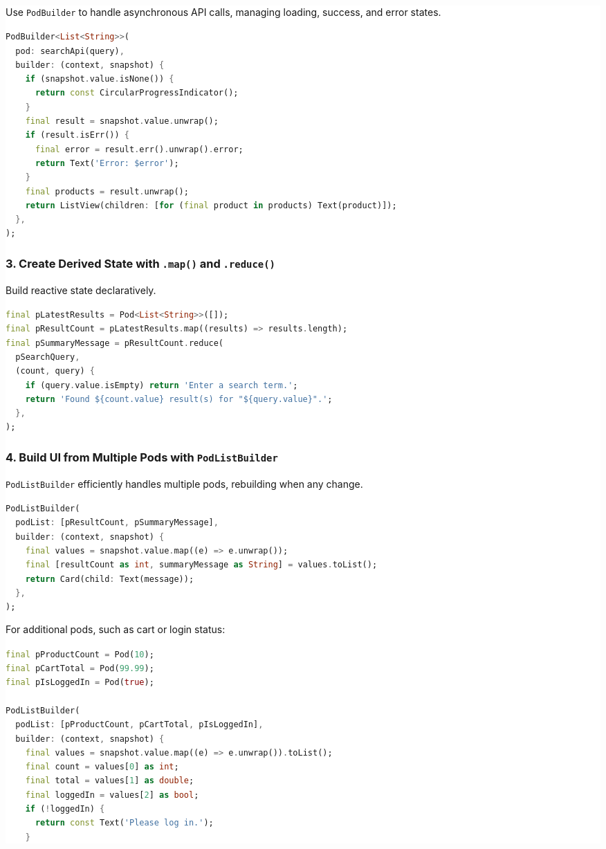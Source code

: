 Use `PodBuilder` to handle asynchronous API calls, managing loading, success, and error states.

```dart
PodBuilder<List<String>>(
  pod: searchApi(query),
  builder: (context, snapshot) {
    if (snapshot.value.isNone()) {
      return const CircularProgressIndicator();
    }
    final result = snapshot.value.unwrap();
    if (result.isErr()) {
      final error = result.err().unwrap().error;
      return Text('Error: $error');
    }
    final products = result.unwrap();
    return ListView(children: [for (final product in products) Text(product)]);
  },
);
```

### 3. Create Derived State with `.map()` and `.reduce()`

Build reactive state declaratively.

```dart
final pLatestResults = Pod<List<String>>([]);
final pResultCount = pLatestResults.map((results) => results.length);
final pSummaryMessage = pResultCount.reduce(
  pSearchQuery,
  (count, query) {
    if (query.value.isEmpty) return 'Enter a search term.';
    return 'Found ${count.value} result(s) for "${query.value}".';
  },
);
```

### 4. Build UI from Multiple Pods with `PodListBuilder`

`PodListBuilder` efficiently handles multiple pods, rebuilding when any change.

```dart
PodListBuilder(
  podList: [pResultCount, pSummaryMessage],
  builder: (context, snapshot) {
    final values = snapshot.value.map((e) => e.unwrap());
    final [resultCount as int, summaryMessage as String] = values.toList();
    return Card(child: Text(message));
  },
);
```

For additional pods, such as cart or login status:

```dart
final pProductCount = Pod(10);
final pCartTotal = Pod(99.99);
final pIsLoggedIn = Pod(true);

PodListBuilder(
  podList: [pProductCount, pCartTotal, pIsLoggedIn],
  builder: (context, snapshot) {
    final values = snapshot.value.map((e) => e.unwrap()).toList();
    final count = values[0] as int;
    final total = values[1] as double;
    final loggedIn = values[2] as bool;
    if (!loggedIn) {
      return const Text('Please log in.');
    }
```